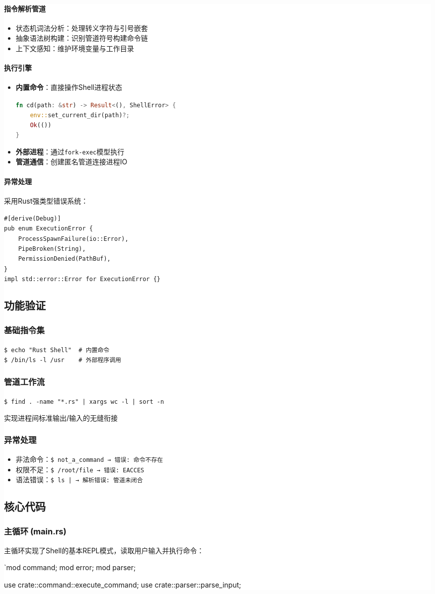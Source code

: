#### 指令解析管道
- 状态机词法分析：处理转义字符与引号嵌套
- 抽象语法树构建：识别管道符号构建命令链
- 上下文感知：维护环境变量与工作目录

#### 执行引擎
- **内置命令**：直接操作Shell进程状态
  ```rust
  fn cd(path: &str) -> Result<(), ShellError> {
      env::set_current_dir(path)?;
      Ok(())
  }

- **外部进程**：通过`fork-exec`模型执行
- **管道通信**：创建匿名管道连接进程IO

#### 异常处理

采用Rust强类型错误系统：

```
#[derive(Debug)]
pub enum ExecutionError {
    ProcessSpawnFailure(io::Error),
    PipeBroken(String),
    PermissionDenied(PathBuf),
}
impl std::error::Error for ExecutionError {}
```

## 功能验证

### 基础指令集

```
$ echo "Rust Shell"  # 内置命令
$ /bin/ls -l /usr    # 外部程序调用
```

###  管道工作流

```
$ find . -name "*.rs" | xargs wc -l | sort -n
```

实现进程间标准输出/输入的无缝衔接

### 异常处理

- 非法命令：`$ not_a_command → 错误: 命令不存在`
- 权限不足：`$ /root/file → 错误: EACCES`
- 语法错误：`$ ls | → 解析错误: 管道未闭合`

## 核心代码

### 主循环 (main.rs)

主循环实现了Shell的基本REPL模式，读取用户输入并执行命令：

`mod command;
mod error;
mod parser;

use crate::command::execute_command;
use crate::parser::parse_input;
```